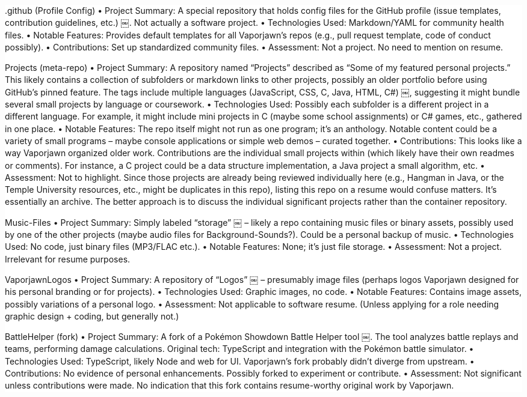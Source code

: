 .github (Profile Config)
	•	Project Summary: A special repository that holds config files for the GitHub profile (issue templates, contribution guidelines, etc.) ￼. Not actually a software project.
	•	Technologies Used: Markdown/YAML for community health files.
	•	Notable Features: Provides default templates for all Vaporjawn’s repos (e.g., pull request template, code of conduct possibly).
	•	Contributions: Set up standardized community files.
	•	Assessment: Not a project. No need to mention on resume.

Projects (meta-repo)
	•	Project Summary: A repository named “Projects” described as “Some of my featured personal projects.” This likely contains a collection of subfolders or markdown links to other projects, possibly an older portfolio before using GitHub’s pinned feature. The tags include multiple languages (JavaScript, CSS, C, Java, HTML, C#) ￼, suggesting it might bundle several small projects by language or coursework.
	•	Technologies Used: Possibly each subfolder is a different project in a different language. For example, it might include mini projects in C (maybe some school assignments) or C# games, etc., gathered in one place.
	•	Notable Features: The repo itself might not run as one program; it’s an anthology. Notable content could be a variety of small programs – maybe console applications or simple web demos – curated together.
	•	Contributions: This looks like a way Vaporjawn organized older work. Contributions are the individual small projects within (which likely have their own readmes or comments). For instance, a C project could be a data structure implementation, a Java project a small algorithm, etc.
	•	Assessment: Not to highlight. Since those projects are already being reviewed individually here (e.g., Hangman in Java, or the Temple University resources, etc., might be duplicates in this repo), listing this repo on a resume would confuse matters. It’s essentially an archive. The better approach is to discuss the individual significant projects rather than the container repository.

Music-Files
	•	Project Summary: Simply labeled “storage” ￼ – likely a repo containing music files or binary assets, possibly used by one of the other projects (maybe audio files for Background-Sounds?). Could be a personal backup of music.
	•	Technologies Used: No code, just binary files (MP3/FLAC etc.).
	•	Notable Features: None; it’s just file storage.
	•	Assessment: Not a project. Irrelevant for resume purposes.

VaporjawnLogos
	•	Project Summary: A repository of “Logos” ￼ – presumably image files (perhaps logos Vaporjawn designed for his personal branding or for projects).
	•	Technologies Used: Graphic images, no code.
	•	Notable Features: Contains image assets, possibly variations of a personal logo.
	•	Assessment: Not applicable to software resume. (Unless applying for a role needing graphic design + coding, but generally not.)

BattleHelper (fork)
	•	Project Summary: A fork of a Pokémon Showdown Battle Helper tool ￼. The tool analyzes battle replays and teams, performing damage calculations. Original tech: TypeScript and integration with the Pokémon battle simulator.
	•	Technologies Used: TypeScript, likely Node and web for UI. Vaporjawn’s fork probably didn’t diverge from upstream.
	•	Contributions: No evidence of personal enhancements. Possibly forked to experiment or contribute.
	•	Assessment: Not significant unless contributions were made. No indication that this fork contains resume-worthy original work by Vaporjawn.
